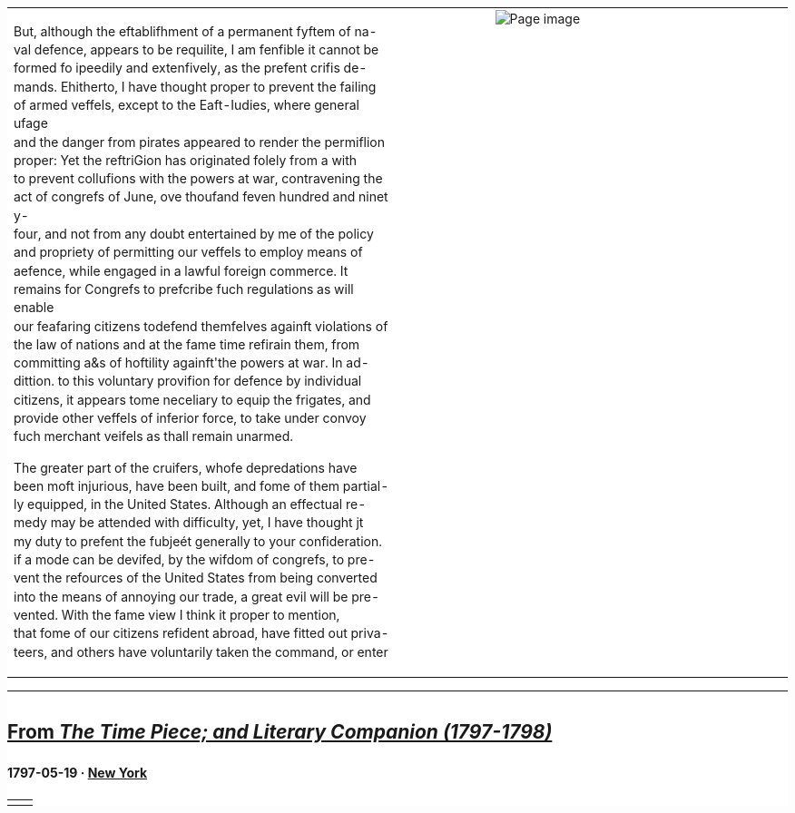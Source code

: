 <table style="width: 100%;"><tr><td style="width: 50%">

  
  
But, although the eftablifhment of a permanent fyftem of na-  
val defence, appears to be requilite, I am fenfible it cannot be  
formed fo ipeedily and extenfively, as the prefent crifis de-  
mands. Ehitherto, I have thought proper to prevent the failing  
of armed veffels, except to the Eaft-Iudies, where general ufage  
and the danger from pirates appeared to render the permiflion  
proper: Yet the reftriGion has originated folely from a with  
to prevent collufions with the powers at war, contravening the  
act of congrefs of June, ove thoufand feven hundred and ninet y-  
four, and not from any doubt entertained by me of the policy  
and propriety of permitting our veffels to employ means of  
aefence, while engaged in a lawful foreign commerce. It  
remains for Congrefs to prefcribe fuch regulations as will enable  
our feafaring citizens todefend themfelves againft violations of  
the law of nations and at the fame time refirain them, from  
committing a&amp;s of hoftility againft&#x27;the powers at war. In ad-  
dittion. to this voluntary provifion for defence by individual  
citizens, it appears tome neceliary to equip the frigates, and  
provide other veffels of inferior force, to take under convoy  
fuch merchant veifels as thall remain unarmed.  
  
The greater part of the cruifers, whofe depredations have  
been moft injurious, have been built, and fome of them partial-  
ly equipped, in the United States. Although an effectual re-  
medy may be attended with difficulty, yet, I have thought jt  
my duty to prefent the fubjeét generally to your confideration.  
if a mode can be devifed, by the wifdom of congrefs, to pre-  
vent the refources of the United States from being converted  
into the means of annoying our trade, a great evil will be pre-  
vented. With the fame view I think it proper to mention,  
that fome of our citizens refident abroad, have fitted out priva-  
teers, and others have voluntarily taken the command, or enter
</td><td style="width: 50%; max-height: 75%; margin: auto; display: block;">
<img alt="Page image" src="https://iiif.archive.org/image/iiif/2/sim_time-piece_1797-05-19_1_30%2Fsim_time-piece_1797-05-19_1_30_jp2.zip%2Fsim_time-piece_1797-05-19_1_30_jp2%2Fsim_time-piece_1797-05-19_1_30_0002.jp2/pct:6.735074626865671,63.05004314063848,26.958955223880597,18.625970664365834/,600/0/default.jpg"/>
</td>
</tr></table>

---

## [From _The Time Piece; and Literary Companion (1797-1798)_](https://archive.org/details/sim_time-piece_1797-05-19_1_30/page/n2/mode/1up?view=theater)

#### 1797-05-19 &middot; [New York](http://dbpedia.org/resource/New_York_City)

<table style="width: 100%;"><tr><td style="width: 50%">

  